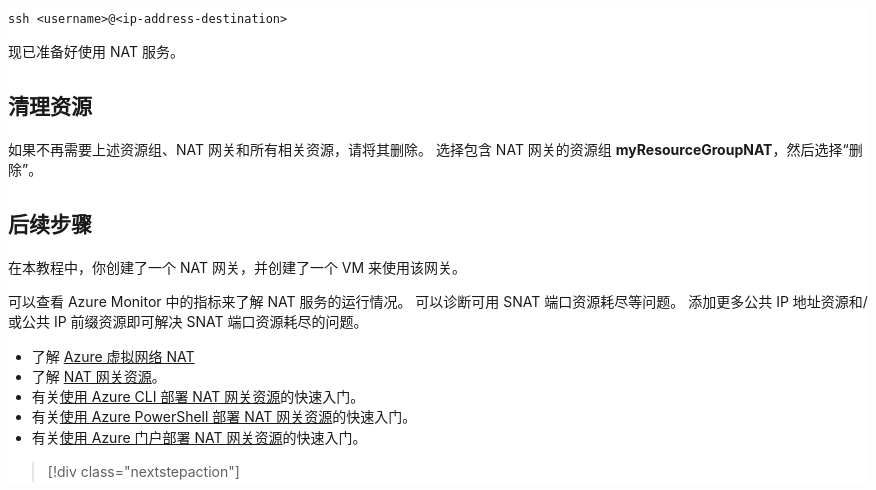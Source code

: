 ```azurecli-interactive
ssh <username>@<ip-address-destination>
```

现已准备好使用 NAT 服务。

## <a name="clean-up-resources"></a>清理资源

如果不再需要上述资源组、NAT 网关和所有相关资源，请将其删除。 选择包含 NAT 网关的资源组 **myResourceGroupNAT**，然后选择“删除”。

## <a name="next-steps"></a>后续步骤

在本教程中，你创建了一个 NAT 网关，并创建了一个 VM 来使用该网关。 

可以查看 Azure Monitor 中的指标来了解 NAT 服务的运行情况。 可以诊断可用 SNAT 端口资源耗尽等问题。  添加更多公共 IP 地址资源和/或公共 IP 前缀资源即可解决 SNAT 端口资源耗尽的问题。


- 了解 [Azure 虚拟网络 NAT](./nat-overview.md)
- 了解 [NAT 网关资源](./nat-gateway-resource.md)。
- 有关[使用 Azure CLI 部署 NAT 网关资源](./quickstart-create-nat-gateway-cli.md)的快速入门。
- 有关[使用 Azure PowerShell 部署 NAT 网关资源](./quickstart-create-nat-gateway-powershell.md)的快速入门。
- 有关[使用 Azure 门户部署 NAT 网关资源](./quickstart-create-nat-gateway-portal.md)的快速入门。
> [!div class="nextstepaction"]

